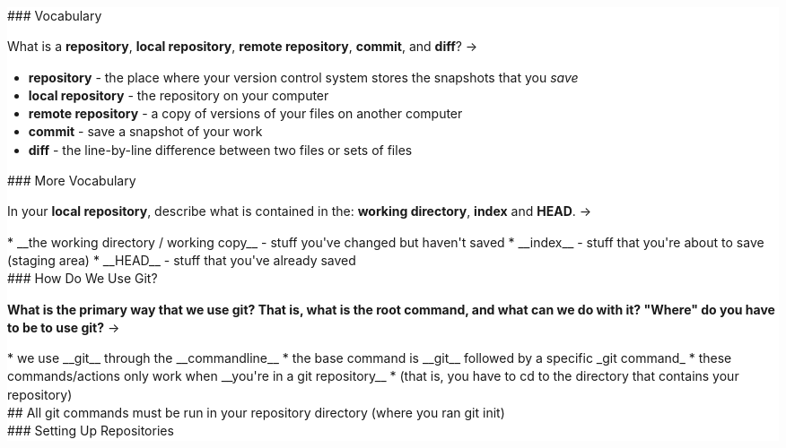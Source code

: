 <section markdown="block">
### Vocabulary

What is a __repository__, __local repository__, __remote repository__, __commit__, and __diff__? &rarr;

<div class="incremental" markdown="block">

* __repository__ - the place where your version control system stores the snapshots that you _save_
* __local repository__ - the repository on your computer
* __remote repository__ - a copy of versions of your files on another computer
* __commit__ - save a snapshot of your work
* __diff__ - the line-by-line difference between two files or sets of files
</div>
</section>


<section markdown="block">
### More Vocabulary

In your __local repository__, describe what is contained in the: __working directory__, __index__ and __HEAD__. &rarr;

<div class="incremental" markdown="block">
* __the working directory / working copy__ - stuff you've changed but haven't saved
* __index__ - stuff that you're about to save (staging area)
* __HEAD__ - stuff that you've already saved
</div>
</section>

<section markdown="block">
### How Do We Use Git?

__What is the primary way that we use git?  That is, what is the root command, and what can we do with it? "Where" do you have to be to use git?__ &rarr;

<div class="incremental" markdown="block">
* we use __git__ through the __commandline__ 
* the base command is __git__ followed by a specific _git command_
* these commands/actions only work when __you're in a git repository__
* (that is, you have to cd to the directory that contains your repository)

</div>
</section>

<section markdown="block">
## All git commands must be run in your repository directory (where you ran git init)
</section>

<section markdown="block">
### Setting Up Repositories
